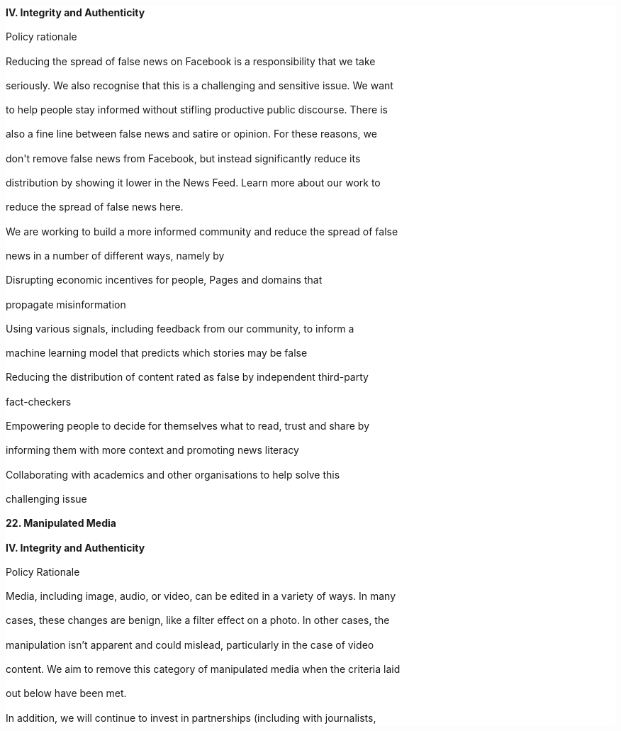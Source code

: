 **IV. Integrity and Authenticity** 

Policy rationale 

 

Reducing the spread of false news on Facebook is a responsibility that we take 

seriously. We also recognise that this is a challenging and sensitive issue. We want 

to help people stay informed without stifling productive public discourse. There is 

also a fine line between false news and satire or opinion. For these reasons, we 

don't remove false news from Facebook, but instead significantly reduce its 

distribution by showing it lower in the News Feed. Learn more about our work to 

reduce the spread of false news here. 

 

We are working to build a more informed community and reduce the spread of false 

news in a number of different ways, namely by 

 

Disrupting economic incentives for people, Pages and domains that 

propagate misinformation 

Using various signals, including feedback from our community, to inform a 

machine learning model that predicts which stories may be false 

Reducing the distribution of content rated as false by independent third-party 

fact-checkers 

Empowering people to decide for themselves what to read, trust and share by 

informing them with more context and promoting news literacy 

Collaborating with academics and other organisations to help solve this 

challenging issue 

 

 

**22. Manipulated Media** 

**IV. Integrity and Authenticity** 

Policy Rationale 

Media, including image, audio, or video, can be edited in a variety of ways. In many 

cases, these changes are benign, like a filter effect on a photo. In other cases, the 

manipulation isn’t apparent and could mislead, particularly in the case of video 

content. We aim to remove this category of manipulated media when the criteria laid 

out below have been met. 

In addition, we will continue to invest in partnerships (including with journalists, 
